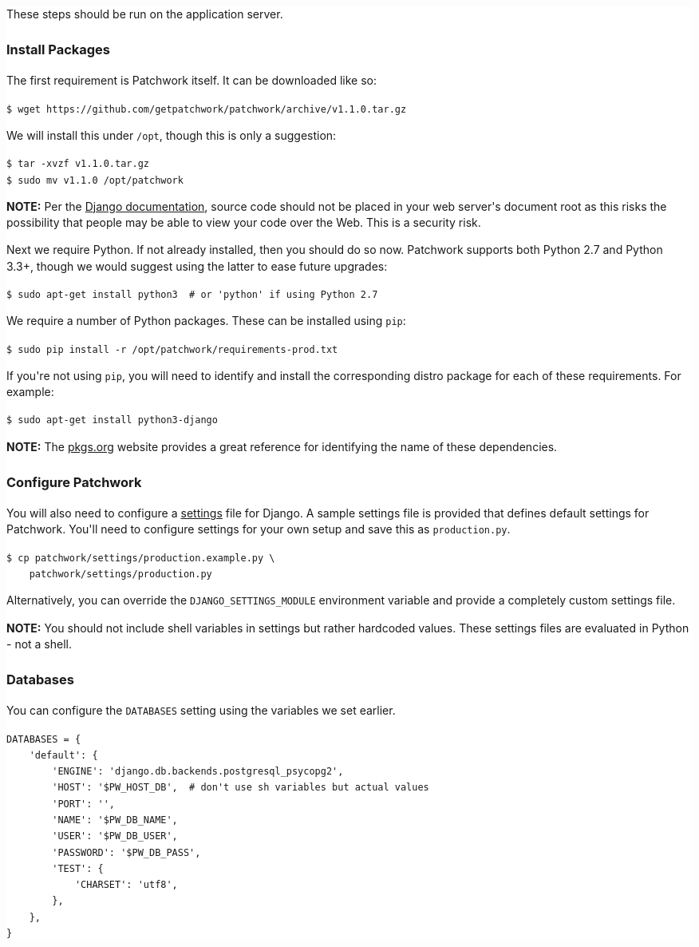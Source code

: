 These steps should be run on the application server.

### Install Packages

The first requirement is Patchwork itself. It can be downloaded like so:

    $ wget https://github.com/getpatchwork/patchwork/archive/v1.1.0.tar.gz

We will install this under `/opt`, though this is only a suggestion:

    $ tar -xvzf v1.1.0.tar.gz
    $ sudo mv v1.1.0 /opt/patchwork

**NOTE:** Per the [Django documentation][ref-django-files], source code should
not be placed in your web server's document root as this risks the possibility
that people may be able to view your code over the Web. This is a security
risk.

Next we require Python. If not already installed, then you should do so now.
Patchwork supports both Python 2.7 and Python 3.3+, though we would suggest
using the latter to ease future upgrades:

    $ sudo apt-get install python3  # or 'python' if using Python 2.7

We require a number of Python packages. These can be installed using `pip`:

    $ sudo pip install -r /opt/patchwork/requirements-prod.txt

If you're not using `pip`, you will need to identify and install the
corresponding distro package for each of these requirements. For example:

    $ sudo apt-get install python3-django

**NOTE:** The [pkgs.org][ref-pkgs] website provides a great reference for
identifying the name of these dependencies.

### Configure Patchwork

You will also need to configure a [settings][ref-django-settings] file for
Django. A sample settings file is provided that defines default settings for
Patchwork. You'll need to configure settings for your own setup and save this
as `production.py`.

    $ cp patchwork/settings/production.example.py \
        patchwork/settings/production.py

Alternatively, you can override the `DJANGO_SETTINGS_MODULE` environment
variable and provide a completely custom settings file.

**NOTE:** You should not include shell variables in settings but rather
hardcoded values. These settings files are evaluated in Python - not a shell.

### Databases

You can configure the `DATABASES` setting using the variables we set earlier.

    DATABASES = {
        'default': {
            'ENGINE': 'django.db.backends.postgresql_psycopg2',
            'HOST': '$PW_HOST_DB',  # don't use sh variables but actual values
            'PORT': '',
            'NAME': '$PW_DB_NAME',
            'USER': '$PW_DB_USER',
            'PASSWORD': '$PW_DB_PASS',
            'TEST': {
                'CHARSET': 'utf8',
            },
        },
    }


[doc-contributing]: contributing.md
[doc-development]: development.md
[ref-django-files]: https://docs.djangoproject.com/en/dev/intro/tutorial01/#creating-a-project
[ref-django-settings]: https://docs.djangoproject.com/en/1.8/ref/settings/
[ref-pkgs]: http://pkgs.org/
[ref-uwsgi-emperor]: https://uwsgi-docs.readthedocs.org/en/latest/Emperor.html
[ref-uwsgi-systemd]: https://uwsgi-docs.readthedocs.org/en/latest/Systemd.html
[ref-uwsgi-upstart]: https://uwsgi-docs.readthedocs.org/en/latest/Upstart.html